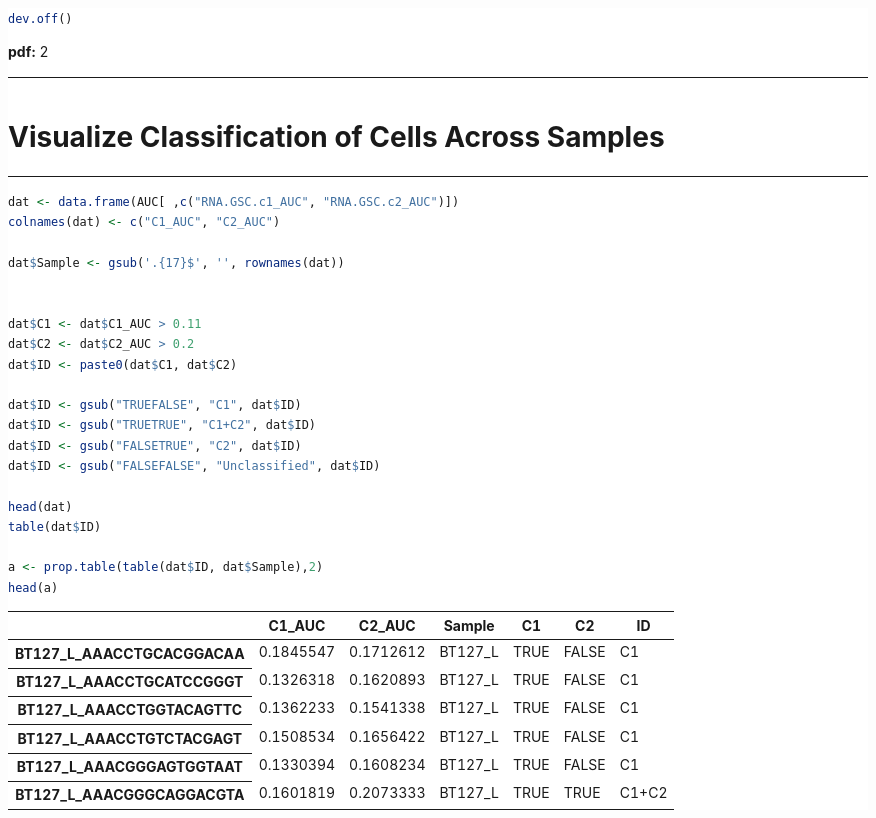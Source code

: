```R
dev.off()
```






<strong>pdf:</strong> 2


---
# Visualize Classification of Cells Across Samples
---


```R
dat <- data.frame(AUC[ ,c("RNA.GSC.c1_AUC", "RNA.GSC.c2_AUC")])
colnames(dat) <- c("C1_AUC", "C2_AUC")

dat$Sample <- gsub('.{17}$', '', rownames(dat))


dat$C1 <- dat$C1_AUC > 0.11
dat$C2 <- dat$C2_AUC > 0.2
dat$ID <- paste0(dat$C1, dat$C2)

dat$ID <- gsub("TRUEFALSE", "C1", dat$ID)
dat$ID <- gsub("TRUETRUE", "C1+C2", dat$ID)
dat$ID <- gsub("FALSETRUE", "C2", dat$ID)
dat$ID <- gsub("FALSEFALSE", "Unclassified", dat$ID)

head(dat)
table(dat$ID)

a <- prop.table(table(dat$ID, dat$Sample),2)
head(a)
```


<table>
<thead><tr><th></th><th scope=col>C1_AUC</th><th scope=col>C2_AUC</th><th scope=col>Sample</th><th scope=col>C1</th><th scope=col>C2</th><th scope=col>ID</th></tr></thead>
<tbody>
	<tr><th scope=row>BT127_L_AAACCTGCACGGACAA</th><td>0.1845547</td><td>0.1712612</td><td>BT127_L  </td><td>TRUE     </td><td>FALSE    </td><td>C1       </td></tr>
	<tr><th scope=row>BT127_L_AAACCTGCATCCGGGT</th><td>0.1326318</td><td>0.1620893</td><td>BT127_L  </td><td>TRUE     </td><td>FALSE    </td><td>C1       </td></tr>
	<tr><th scope=row>BT127_L_AAACCTGGTACAGTTC</th><td>0.1362233</td><td>0.1541338</td><td>BT127_L  </td><td>TRUE     </td><td>FALSE    </td><td>C1       </td></tr>
	<tr><th scope=row>BT127_L_AAACCTGTCTACGAGT</th><td>0.1508534</td><td>0.1656422</td><td>BT127_L  </td><td>TRUE     </td><td>FALSE    </td><td>C1       </td></tr>
	<tr><th scope=row>BT127_L_AAACGGGAGTGGTAAT</th><td>0.1330394</td><td>0.1608234</td><td>BT127_L  </td><td>TRUE     </td><td>FALSE    </td><td>C1       </td></tr>
	<tr><th scope=row>BT127_L_AAACGGGCAGGACGTA</th><td>0.1601819</td><td>0.2073333</td><td>BT127_L  </td><td>TRUE     </td><td> TRUE    </td><td>C1+C2    </td></tr>
</tbody>
</table>
